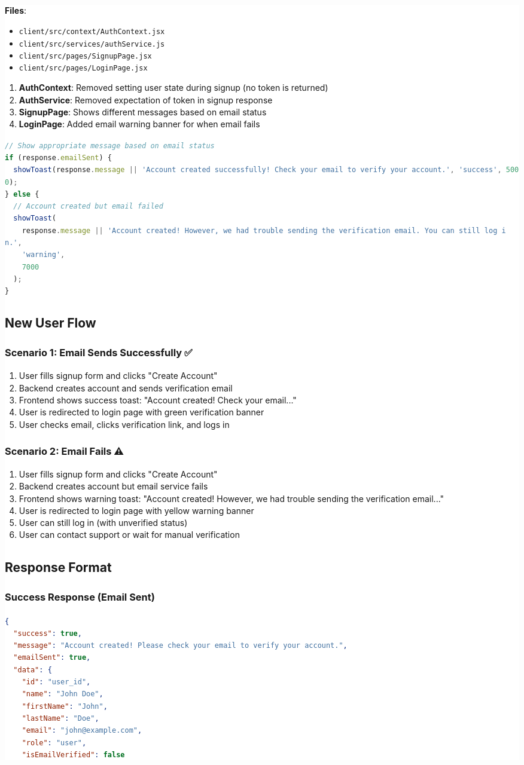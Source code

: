 **Files**: 
- `client/src/context/AuthContext.jsx`
- `client/src/services/authService.js`
- `client/src/pages/SignupPage.jsx`
- `client/src/pages/LoginPage.jsx`

1. **AuthContext**: Removed setting user state during signup (no token is returned)
2. **AuthService**: Removed expectation of token in signup response
3. **SignupPage**: Shows different messages based on email status
4. **LoginPage**: Added email warning banner for when email fails

```javascript
// Show appropriate message based on email status
if (response.emailSent) {
  showToast(response.message || 'Account created successfully! Check your email to verify your account.', 'success', 5000);
} else {
  // Account created but email failed
  showToast(
    response.message || 'Account created! However, we had trouble sending the verification email. You can still log in.',
    'warning',
    7000
  );
}
```

## New User Flow

### Scenario 1: Email Sends Successfully ✅

1. User fills signup form and clicks "Create Account"
2. Backend creates account and sends verification email
3. Frontend shows success toast: "Account created! Check your email..."
4. User is redirected to login page with green verification banner
5. User checks email, clicks verification link, and logs in

### Scenario 2: Email Fails ⚠️

1. User fills signup form and clicks "Create Account"
2. Backend creates account but email service fails
3. Frontend shows warning toast: "Account created! However, we had trouble sending the verification email..."
4. User is redirected to login page with yellow warning banner
5. User can still log in (with unverified status)
6. User can contact support or wait for manual verification

## Response Format

### Success Response (Email Sent)

```json
{
  "success": true,
  "message": "Account created! Please check your email to verify your account.",
  "emailSent": true,
  "data": {
    "id": "user_id",
    "name": "John Doe",
    "firstName": "John",
    "lastName": "Doe",
    "email": "john@example.com",
    "role": "user",
    "isEmailVerified": false
```